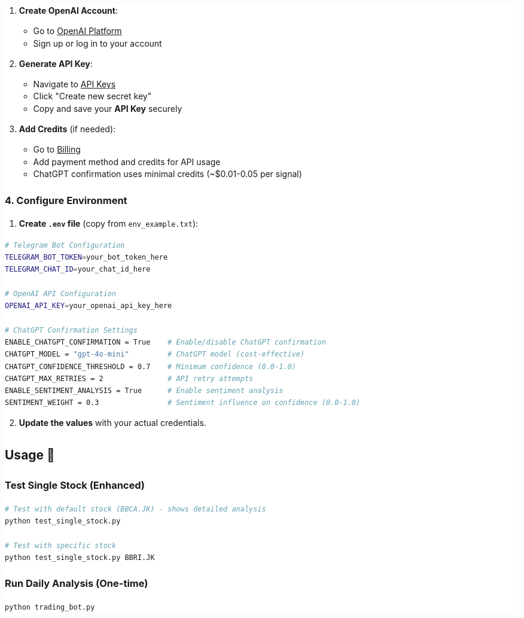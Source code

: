1. **Create OpenAI Account**:

    - Go to [OpenAI Platform](https://platform.openai.com/)
    - Sign up or log in to your account

2. **Generate API Key**:

    - Navigate to [API Keys](https://platform.openai.com/api-keys)
    - Click "Create new secret key"
    - Copy and save your **API Key** securely

3. **Add Credits** (if needed):
    - Go to [Billing](https://platform.openai.com/account/billing)
    - Add payment method and credits for API usage
    - ChatGPT confirmation uses minimal credits (~$0.01-0.05 per signal)

### 4. Configure Environment

1. **Create `.env` file** (copy from `env_example.txt`):

```bash
# Telegram Bot Configuration
TELEGRAM_BOT_TOKEN=your_bot_token_here
TELEGRAM_CHAT_ID=your_chat_id_here

# OpenAI API Configuration
OPENAI_API_KEY=your_openai_api_key_here

# ChatGPT Confirmation Settings
ENABLE_CHATGPT_CONFIRMATION = True    # Enable/disable ChatGPT confirmation
CHATGPT_MODEL = "gpt-4o-mini"         # ChatGPT model (cost-effective)
CHATGPT_CONFIDENCE_THRESHOLD = 0.7    # Minimum confidence (0.0-1.0)
CHATGPT_MAX_RETRIES = 2               # API retry attempts
ENABLE_SENTIMENT_ANALYSIS = True      # Enable sentiment analysis
SENTIMENT_WEIGHT = 0.3                # Sentiment influence on confidence (0.0-1.0)
```

2. **Update the values** with your actual credentials.

## Usage 📱

### Test Single Stock (Enhanced)

```bash
# Test with default stock (BBCA.JK) - shows detailed analysis
python test_single_stock.py

# Test with specific stock
python test_single_stock.py BBRI.JK
```

### Run Daily Analysis (One-time)

```bash
python trading_bot.py
```
